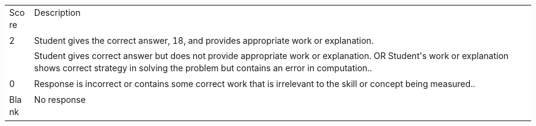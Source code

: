 <html><body><table><tr><td>Score</td><td>Description</td></tr><tr><td>2</td><td>Student gives the correct answer, 18, and provides appropriate work or explanation.</td></tr><tr><td></td><td>Student gives correct answer but does not provide appropriate work or explanation. OR Student&#x27;s work or explanation shows correct strategy in solving the problem but contains an error in computation..</td></tr><tr><td>0</td><td>Response is incorrect or contains some correct work that is irrelevant to the skill or concept being measured..</td></tr><tr><td>Blank</td><td>No response</td></tr></table></body></html>

